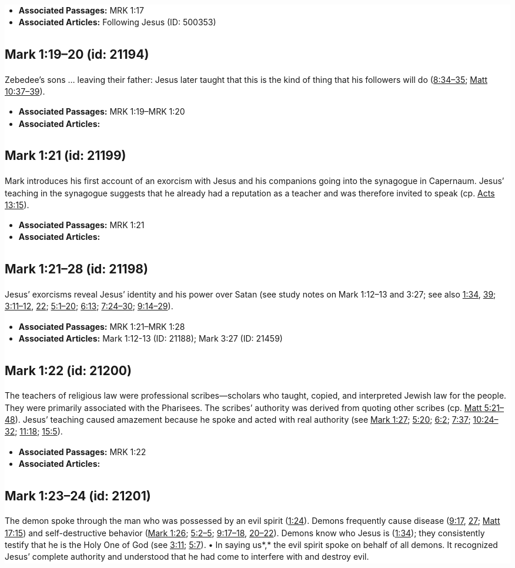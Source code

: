 * **Associated Passages:** MRK 1:17
* **Associated Articles:** Following Jesus (ID: 500353)

## Mark 1:19–20 (id: 21194)

Zebedee’s sons … leaving their father: Jesus later taught that this is the kind of thing that his followers will do ([8:34–35](https://ref.ly/Mark8:34-Mark8:35); [Matt 10:37–39](https://ref.ly/Matt10:37-Matt10:39)).

* **Associated Passages:** MRK 1:19–MRK 1:20
* **Associated Articles:** 

## Mark 1:21 (id: 21199)

Mark introduces his first account of an exorcism with Jesus and his companions going into the synagogue in Capernaum. Jesus’ teaching in the synagogue suggests that he already had a reputation as a teacher and was therefore invited to speak (cp. [Acts 13:15](https://ref.ly/Acts13:15)).

* **Associated Passages:** MRK 1:21
* **Associated Articles:** 

## Mark 1:21–28 (id: 21198)

Jesus’ exorcisms reveal Jesus’ identity and his power over Satan (see study notes on Mark 1:12–13 and 3:27; see also [1:34](https://ref.ly/Mark1:34), [39](https://ref.ly/Mark1:39); [3:11–12](https://ref.ly/Mark3:11-Mark3:12), [22](https://ref.ly/Mark3:22); [5:1–20](https://ref.ly/Mark5:1-Mark5:20); [6:13](https://ref.ly/Mark6:13); [7:24–30](https://ref.ly/Mark7:24-Mark7:30); [9:14–29](https://ref.ly/Mark9:14-Mark9:29)).

* **Associated Passages:** MRK 1:21–MRK 1:28
* **Associated Articles:** Mark 1:12-13 (ID: 21188); Mark 3:27 (ID: 21459)

## Mark 1:22 (id: 21200)

The teachers of religious law were professional scribes—scholars who taught, copied, and interpreted Jewish law for the people. They were primarily associated with the Pharisees. The scribes’ authority was derived from quoting other scribes (cp. [Matt 5:21–48](https://ref.ly/Matt5:21-Matt5:48)). Jesus’ teaching caused amazement because he spoke and acted with real authority (see [Mark 1:27](https://ref.ly/Mark1:27); [5:20](https://ref.ly/Mark5:20); [6:2](https://ref.ly/Mark6:2); [7:37](https://ref.ly/Mark7:37); [10:24–32](https://ref.ly/Mark10:24-Mark10:32); [11:18](https://ref.ly/Mark11:18); [15:5](https://ref.ly/Mark15:5)).

* **Associated Passages:** MRK 1:22
* **Associated Articles:** 

## Mark 1:23–24 (id: 21201)

The demon spoke through the man who was possessed by an evil spirit ([1:24](https://ref.ly/Mark1:24)). Demons frequently cause disease ([9:17](https://ref.ly/Mark9:17), [27](https://ref.ly/Mark9:27); [Matt 17:15](https://ref.ly/Matt17:15)) and self\-destructive behavior ([Mark 1:26](https://ref.ly/Mark1:26); [5:2–5](https://ref.ly/Mark5:2-Mark5:5); [9:17–18](https://ref.ly/Mark9:17-Mark9:18), [20–22](https://ref.ly/Mark9:20-Mark9:22)). Demons know who Jesus is ([1:34](https://ref.ly/Mark1:34)); they consistently testify that he is the Holy One of God (see [3:11](https://ref.ly/Mark3:11); [5:7](https://ref.ly/Mark5:7)). • In saying us*,* the evil spirit spoke on behalf of all demons. It recognized Jesus’ complete authority and understood that he had come to interfere with and destroy evil.
